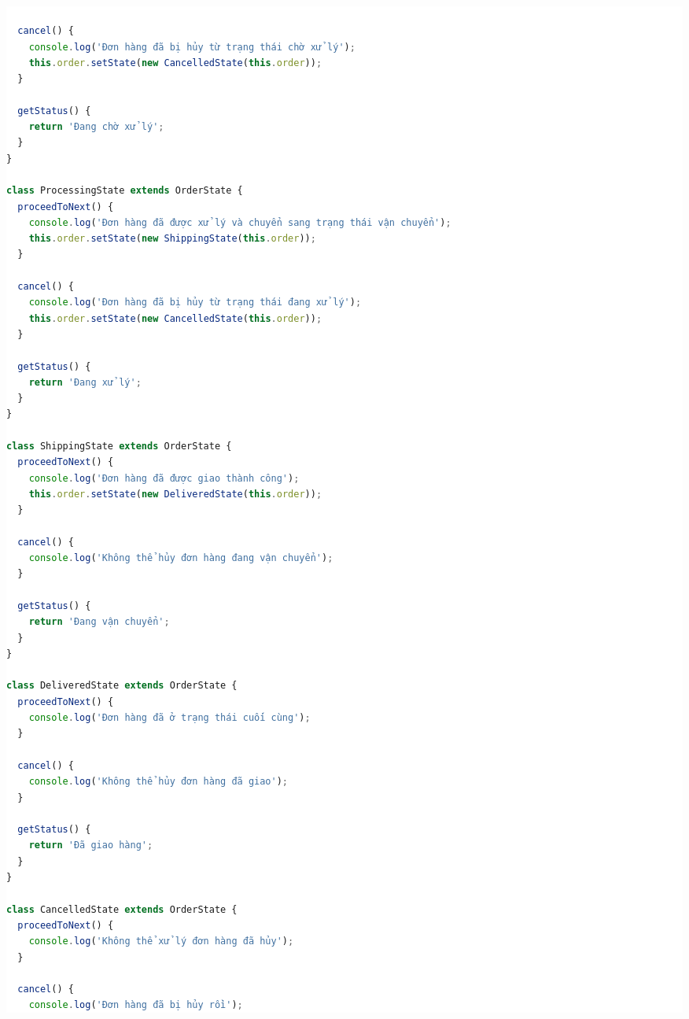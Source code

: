```javascript

  cancel() {
    console.log('Đơn hàng đã bị hủy từ trạng thái chờ xử lý');
    this.order.setState(new CancelledState(this.order));
  }

  getStatus() {
    return 'Đang chờ xử lý';
  }
}

class ProcessingState extends OrderState {
  proceedToNext() {
    console.log('Đơn hàng đã được xử lý và chuyển sang trạng thái vận chuyển');
    this.order.setState(new ShippingState(this.order));
  }

  cancel() {
    console.log('Đơn hàng đã bị hủy từ trạng thái đang xử lý');
    this.order.setState(new CancelledState(this.order));
  }

  getStatus() {
    return 'Đang xử lý';
  }
}

class ShippingState extends OrderState {
  proceedToNext() {
    console.log('Đơn hàng đã được giao thành công');
    this.order.setState(new DeliveredState(this.order));
  }

  cancel() {
    console.log('Không thể hủy đơn hàng đang vận chuyển');
  }

  getStatus() {
    return 'Đang vận chuyển';
  }
}

class DeliveredState extends OrderState {
  proceedToNext() {
    console.log('Đơn hàng đã ở trạng thái cuối cùng');
  }

  cancel() {
    console.log('Không thể hủy đơn hàng đã giao');
  }

  getStatus() {
    return 'Đã giao hàng';
  }
}

class CancelledState extends OrderState {
  proceedToNext() {
    console.log('Không thể xử lý đơn hàng đã hủy');
  }

  cancel() {
    console.log('Đơn hàng đã bị hủy rồi');
```